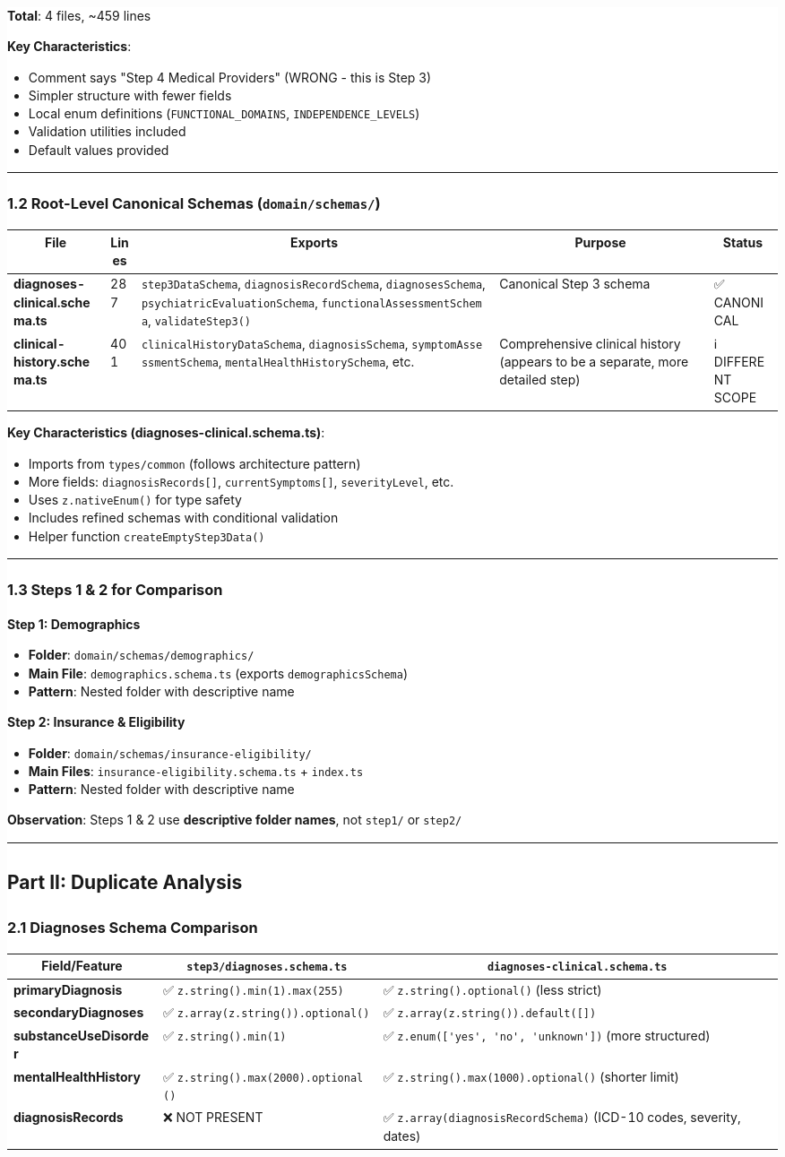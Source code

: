 **Total**: 4 files, ~459 lines

**Key Characteristics**:
- Comment says "Step 4 Medical Providers" (WRONG - this is Step 3)
- Simpler structure with fewer fields
- Local enum definitions (`FUNCTIONAL_DOMAINS`, `INDEPENDENCE_LEVELS`)
- Validation utilities included
- Default values provided

---

### 1.2 Root-Level Canonical Schemas (`domain/schemas/`)

| File | Lines | Exports | Purpose | Status |
|------|-------|---------|---------|--------|
| **diagnoses-clinical.schema.ts** | 287 | `step3DataSchema`, `diagnosisRecordSchema`, `diagnosesSchema`, `psychiatricEvaluationSchema`, `functionalAssessmentSchema`, `validateStep3()` | Canonical Step 3 schema | ✅ CANONICAL |
| **clinical-history.schema.ts** | 401 | `clinicalHistoryDataSchema`, `diagnosisSchema`, `symptomAssessmentSchema`, `mentalHealthHistorySchema`, etc. | Comprehensive clinical history (appears to be a separate, more detailed step) | ℹ️ DIFFERENT SCOPE |

**Key Characteristics (diagnoses-clinical.schema.ts)**:
- Imports from `types/common` (follows architecture pattern)
- More fields: `diagnosisRecords[]`, `currentSymptoms[]`, `severityLevel`, etc.
- Uses `z.nativeEnum()` for type safety
- Includes refined schemas with conditional validation
- Helper function `createEmptyStep3Data()`

---

### 1.3 Steps 1 & 2 for Comparison

**Step 1: Demographics**
- **Folder**: `domain/schemas/demographics/`
- **Main File**: `demographics.schema.ts` (exports `demographicsSchema`)
- **Pattern**: Nested folder with descriptive name

**Step 2: Insurance & Eligibility**
- **Folder**: `domain/schemas/insurance-eligibility/`
- **Main Files**: `insurance-eligibility.schema.ts` + `index.ts`
- **Pattern**: Nested folder with descriptive name

**Observation**: Steps 1 & 2 use **descriptive folder names**, not `step1/` or `step2/`

---

## Part II: Duplicate Analysis

### 2.1 Diagnoses Schema Comparison

| Field/Feature | `step3/diagnoses.schema.ts` | `diagnoses-clinical.schema.ts` |
|--------------|----------------------------|-------------------------------|
| **primaryDiagnosis** | ✅ `z.string().min(1).max(255)` | ✅ `z.string().optional()` (less strict) |
| **secondaryDiagnoses** | ✅ `z.array(z.string()).optional()` | ✅ `z.array(z.string()).default([])` |
| **substanceUseDisorder** | ✅ `z.string().min(1)` | ✅ `z.enum(['yes', 'no', 'unknown'])` (more structured) |
| **mentalHealthHistory** | ✅ `z.string().max(2000).optional()` | ✅ `z.string().max(1000).optional()` (shorter limit) |
| **diagnosisRecords** | ❌ NOT PRESENT | ✅ `z.array(diagnosisRecordSchema)` (ICD-10 codes, severity, dates) |
